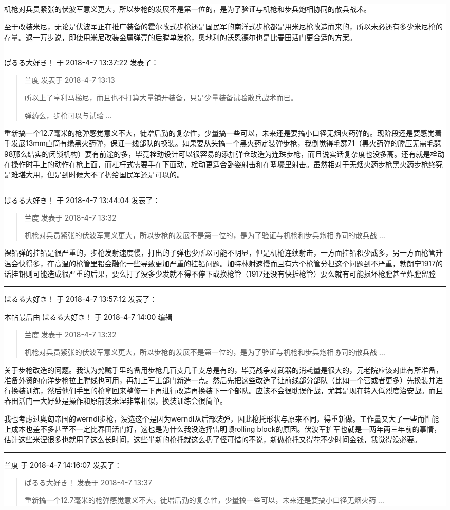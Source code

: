 机枪对兵员紧张的伏波军意义更大，所以步枪的发展不是第一位的，是为了验证与机枪和步兵炮相协同的散兵战术。

至于改装米尼，无论是伏波军正在推广装备的霍尔改式步枪还是国民军的南洋式步枪都是用米尼枪改造而来的，所以未必还有多少米尼枪的存量。退一万步说，即使用米尼改装金属弹壳的后膛单发枪，奥地利的沃恩德尔也是比春田活门更合适的方案。

---------

ぱるる大好き！ 于 2018-4-7 13:37:22 发表了：

> 兰度 发表于 2018-4-7 13:13
> 
> 所以上了亨利马梯尼，而且也不打算大量铺开装备，只是少量装备试验散兵战术而已。
> 
> 弹药么，步枪可以与试验 ...



重新搞一个12.7毫米的枪弹感觉意义不大，徒增后勤的复杂性，少量搞一些可以，未来还是要搞小口径无烟火药弹的。现阶段还是要感觉着手发展13mm直筒有缘黑火药弹，保证一线部队的换装。如果要从头搞一个黑火药定装弹步枪，我倒觉得毛瑟71（黑火药弹的膛压无需毛瑟98那么结实的闭锁机构）要有前途的多，毕竟栓动设计可以很容易的添加弹仓改造为连珠步枪，而且说实话复杂度也没多高。还有就是栓动在操作时手上的动作在枪上面，而杠杆式需要手在下面动，栓动更适合卧姿射击和在堑壕里射击。虽然相对于无烟火药步枪黑火药步枪终究是难堪大用，但是到时候大不了扔给国民军还是可以的。

---------

ぱるる大好き！ 于 2018-4-7 13:44:04 发表了：

> 兰度 发表于 2018-4-7 13:32
> 
> 机枪对兵员紧张的伏波军意义更大，所以步枪的发展不是第一位的，是为了验证与机枪和步兵炮相协同的散兵战 ...



裸铅弹的挂铅是很严重的，步枪发射速度慢，打出的子弹也少所以可能不明显，但是机枪连续射击，一方面挂铅积少成多，另一方面枪管升温会快得多，在高温的枪管里铅会融化一些导致更加严重的挂铅问题。加特林射速慢而且有六个枪管分担这个问题到不严重，勃朗宁1917的话挂铅则可能造成很严重的后果，要么打了没多少发就不得不停下或换枪管（1917还没有快拆枪管）要么就有可能损坏枪膛甚至炸膛留膛

---------

ぱるる大好き！ 于 2018-4-7 13:57:12 发表了：

本帖最后由 ぱるる大好き！ 于 2018-4-7 14:00 编辑 


> 
> 兰度 发表于 2018-4-7 13:32
> 
> 机枪对兵员紧张的伏波军意义更大，所以步枪的发展不是第一位的，是为了验证与机枪和步兵炮相协同的散兵战 ...



关于步枪改造的问题。我认为髡贼手里的备用步枪几百支几千支总是有的，毕竟战争对武器的消耗量是很大的，元老院应该对此有所准备，准备外贸的南洋步枪拉上膛线也可用，再加上军工部门新造一点。然后先把这些改造了让前线部分部队（比如一个营或者更多）先换装并进行换装训练，然后他们手里的枪拿回来整修一下再进行改造再换装下一个部队。应该不会很耽误作战，尤其是现在转入低烈度治安战。而且春田活门一大好处是操作和原前装米涅非常相似，换装训练会很简单。

我也考虑过奥匈帝国的werndl步枪，没选这个是因为werndl从后部装弹，因此枪托形状与原来不同，得重新做。工作量又大了一些而性能上成本也差不多甚至不一定比春田活门好，这也是为什么我没选择雷明顿rolling block的原因。伏波军扩军也就是一两年两三年前的事情，估计这些米涅很多也就用了这么长时间，这些半新的枪托就这么扔了怪可惜的不说，新做枪托又得花不少时间金钱，我觉得没必要。

---------

兰度 于 2018-4-7 14:16:07 发表了：

> ぱるる大好き！ 发表于 2018-4-7 13:37
> 
> 重新搞一个12.7毫米的枪弹感觉意义不大，徒增后勤的复杂性，少量搞一些可以，未来还是要搞小口径无烟火药 ...
